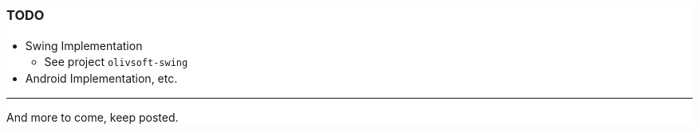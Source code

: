 
### TODO
- Swing Implementation
    - See project `olivsoft-swing`
- Android Implementation, etc.

---
And more to come, keep posted.
